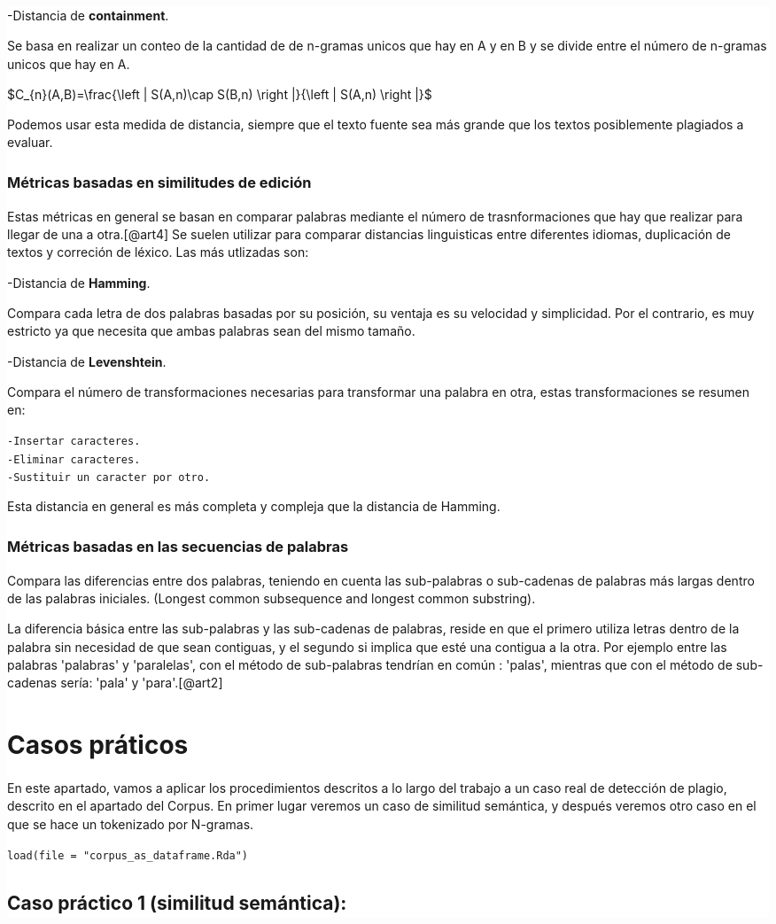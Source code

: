 -Distancia de **containment**.

Se basa en realizar un conteo de la cantidad de de n-gramas unicos que hay en A y en B y se divide entre el número de n-gramas unicos que hay en A.

$C_{n}(A,B)=\frac{\left | S(A,n)\cap S(B,n) \right |}{\left | S(A,n) \right |}$

Podemos usar esta medida de distancia, siempre que el texto fuente sea más grande que los textos posiblemente plagiados a evaluar.

### Métricas basadas en similitudes de edición

Estas métricas en general se basan en comparar palabras mediante el número de trasnformaciones que hay que realizar para llegar de una a otra.[@art4]
Se suelen utilizar para comparar distancias linguisticas entre diferentes idiomas, duplicación de textos y correción de léxico. Las más utlizadas son:

-Distancia de **Hamming**.

Compara cada letra de dos palabras basadas por su posición, su ventaja es su velocidad y simplicidad. Por el contrario, es muy estricto ya que necesita que ambas palabras sean del mismo tamaño.

-Distancia de **Levenshtein**.

Compara el número de transformaciones necesarias para transformar una palabra en otra, estas transformaciones se resumen en:
    
    -Insertar caracteres.
    -Eliminar caracteres.
    -Sustituir un caracter por otro.
    
Esta distancia en general es más completa y compleja que la distancia de Hamming.

### Métricas basadas en las secuencias de palabras

Compara las diferencias entre dos palabras, teniendo en cuenta las sub-palabras o sub-cadenas de palabras más largas dentro de las palabras iniciales. (Longest common subsequence and longest common substring).

La diferencia básica entre las sub-palabras y las sub-cadenas de palabras, reside en que el primero utiliza letras dentro de la palabra sin necesidad de que sean contiguas, y el segundo si implica que esté una contigua a la otra.
Por ejemplo entre las palabras 'palabras' y 'paralelas', con el método de sub-palabras tendrían en común : 'palas', mientras que con el método de sub-cadenas sería: 'pala' y 'para'.[@art2]


# Casos práticos

En este apartado, vamos a aplicar los procedimientos descritos a lo largo del trabajo a un caso real de detección de plagio, descrito en el apartado del Corpus. En primer lugar veremos un caso de similitud semántica, y después veremos otro caso en el que se hace un tokenizado por N-gramas. 

```{r,include=FALSE}
load(file = "corpus_as_dataframe.Rda")
```

## Caso práctico 1 (similitud semántica):
